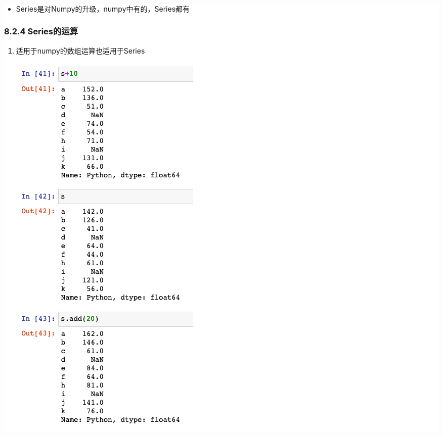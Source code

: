 + Series是对Numpy的升级，numpy中有的，Series都有

### 8.2.4 Series的运算

1. 适用于numpy的数组运算也适用于Series

   ![image-20210312182033583](./images/48.png)
